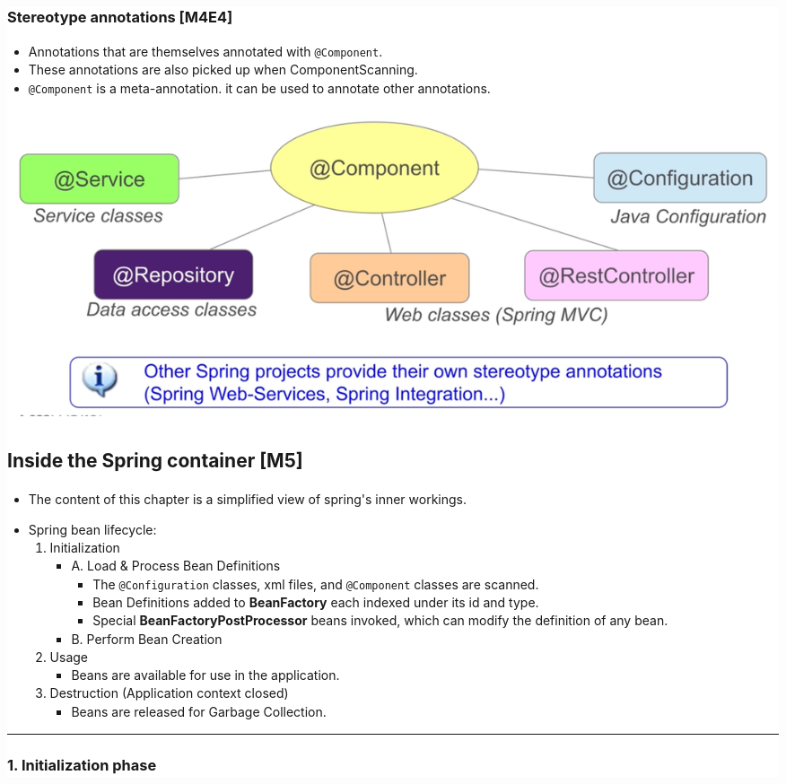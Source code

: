 ### Stereotype annotations [M4E4]
- Annotations that are themselves annotated with `@Component`.
- These annotations are also picked up when ComponentScanning.
- `@Component` is a meta-annotation. it can be used to annotate other annotations.

![img](imgs/stereotypes.png)

## Inside the Spring container [M5]
* The content of this chapter is a simplified view of spring's inner workings.
- Spring bean lifecycle:
  1. Initialization
     - A. Load & Process Bean Definitions
       - The `@Configuration` classes, xml files, and `@Component` classes are scanned.
       - Bean Definitions added to **BeanFactory** each indexed under its id and type.
       - Special **BeanFactoryPostProcessor** beans invoked, which can modify the definition of any bean.
     - B. Perform Bean Creation
  2. Usage
     - Beans are available for use in the application.
  3. Destruction (Application context closed)
     - Beans are released for Garbage Collection.

---
### 1. Initialization phase

